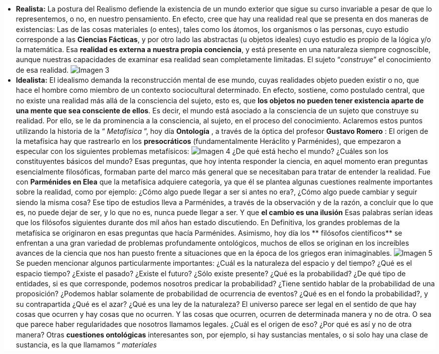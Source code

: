 - **Realista:** La postura del Realismo defiende la existencia de un mundo exterior que sigue su curso invariable a pesar de que lo representemos, o no, en nuestro pensamiento. En efecto, cree que hay una realidad real que se presenta en dos maneras de existencias: Las de las cosas materiales (o entes), tales como los átomos, los organismos o las personas, cuyo estudio corresponde a las **Ciencias Fácticas**, y por otro lado las abstractas (u objetos ideales) cuyo estudio es propio de la lógica y/o la matemática. Esa **realidad es externa a nuestra propia conciencia**, y está presente en una naturaleza siempre cognoscible, aunque nuestras capacidades de examinar esa realidad sean completamente limitadas. El sujeto “*construye*” el conocimiento de esa realidad.
![Imagen 3](/images/fundamentos-epistemologicos/image_3.png)
- **Idealista:** El idealismo demanda la reconstrucción mental de ese mundo, cuyas realidades objeto pueden existir o no, que hace el hombre como miembro de un contexto sociocultural determinado. En efecto, sostiene, como postulado central, que no existe una realidad más allá de la consciencia del sujeto, esto es, que **los objetos no pueden tener existencia aparte de una mente que sea consciente de ellos**. Es decir, el mundo está asociado a la consciencia de un sujeto que construye su realidad. Por ello, se le da prominencia a la consciencia, al sujeto, en el proceso del conocimiento.
Aclaremos estos puntos utilizando la historia de la “
*Metafísica*
”, hoy día 
**Ontología**
, a través de la óptica del profesor 
**Gustavo Romero**
:
El origen de la metafísica hay que rastrearlo en los 
**presocráticos**
 (fundamentalmente Heráclito y Parménides), que empezaron a especular con los siguientes problemas metafísicos:
![Imagen 4](/images/fundamentos-epistemologicos/image_4.png)
¿De qué está hecho el mundo?
¿Cuáles son los constituyentes básicos del mundo?
Esas preguntas, que hoy intenta responder la ciencia, en aquel momento eran preguntas esencialmente filosóficas, formaban parte del marco más general que se necesitaban para tratar de entender la realidad. Fue con 
**Parménides en Elea**
 que la metafísica adquiere categoría, ya que él se plantea algunas cuestiones realmente importantes sobre la realidad, como por ejemplo: ¿Cómo algo puede llegar a ser si antes no era?, ¿Cómo algo puede cambiar y seguir siendo la misma cosa? Ese tipo de estudios lleva a Parménides, a través de la observación y de la razón, a concluir que lo que es, no puede dejar de ser, y lo que no es, nunca puede llegar a ser. Y que 
**el cambio es una ilusión**
Esas palabras serían ideas que los filósofos siguientes durante dos mil años han estado discutiendo. En Definitiva, los grandes problemas de la metafísica se originaron en esas preguntas que hacía Parménides.
Asimismo, hoy día los
** filósofos científicos**
 se enfrentan a una gran variedad de problemas profundamente ontológicos, muchos de ellos se originan en los increíbles avances de la ciencia que nos han puesto frente a situaciones que en la época de los griegos eran inimaginables.
![Imagen 5](/images/fundamentos-epistemologicos/image_5.png)
Se pueden mencionar algunos particularmente importantes: ¿Cuál es la naturaleza del espacio y del tiempo? ¿Qué es el espacio tiempo? ¿Existe el pasado? ¿Existe el futuro? ¿Sólo existe presente? ¿Qué es la probabilidad? ¿De qué tipo de entidades, si es que corresponde, podemos nosotros predicar la probabilidad? ¿Tiene sentido hablar de la probabilidad de una proposición? ¿Podemos hablar solamente de probabilidad de ocurrencia de eventos? ¿Qué es en el fondo la probabilidad?, y su contrapartida ¿Qué es el azar? ¿Qué es una ley de la naturaleza? El universo parece ser legal en el sentido de que hay cosas que ocurren y hay cosas que no ocurren. Y las cosas que ocurren, ocurren de determinada manera y no de otra. O sea que parece haber regularidades que nosotros llamamos legales. ¿Cuál es el origen de eso? ¿Por qué es así y no de otra manera? Otras 
**cuestiones ontológicas**
 interesantes son, por ejemplo, si hay sustancias mentales, o si solo hay una clase de sustancia, es la que llamamos “
*materiales*